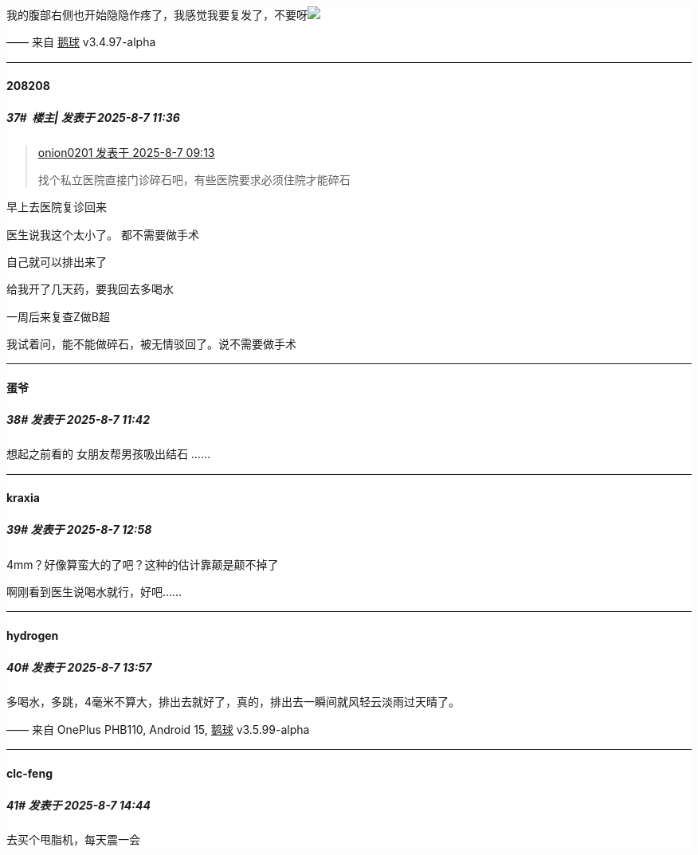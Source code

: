 我的腹部右侧也开始隐隐作疼了，我感觉我要复发了，不要呀<img src="https://static.stage1st.com/image/smiley/face2017/068.png" referrerpolicy="no-referrer">

—— 来自 [鹅球](https://www.pgyer.com/xfPejhuq) v3.4.97-alpha

*****

####  208208  
##### 37#         楼主| 发表于 2025-8-7 11:36

<blockquote><a href="httphttps://stage1st.com/2b/forum.php?mod=redirect&amp;goto=findpost&amp;pid=68227999&amp;ptid=2258470" target="_blank">onion0201 发表于 2025-8-7 09:13</a>

找个私立医院直接门诊碎石吧，有些医院要求必须住院才能碎石</blockquote>
早上去医院复诊回来

医生说我这个太小了。 都不需要做手术

自己就可以排出来了

给我开了几天药，要我回去多喝水

一周后来复查Z做B超

我试着问，能不能做碎石，被无情驳回了。说不需要做手术

*****

####  蛋爷  
##### 38#       发表于 2025-8-7 11:42

想起之前看的 女朋友帮男孩吸出结石 ……

*****

####  kraxia  
##### 39#       发表于 2025-8-7 12:58

4mm？好像算蛮大的了吧？这种的估计靠颠是颠不掉了

啊刚看到医生说喝水就行，好吧……

*****

####  hydrogen  
##### 40#       发表于 2025-8-7 13:57

多喝水，多跳，4毫米不算大，排出去就好了，真的，排出去一瞬间就风轻云淡雨过天晴了。

—— 来自 OnePlus PHB110, Android 15, [鹅球](https://www.pgyer.com/xfPejhuq) v3.5.99-alpha


*****

####  clc-feng  
##### 41#       发表于 2025-8-7 14:44

去买个甩脂机，每天震一会
